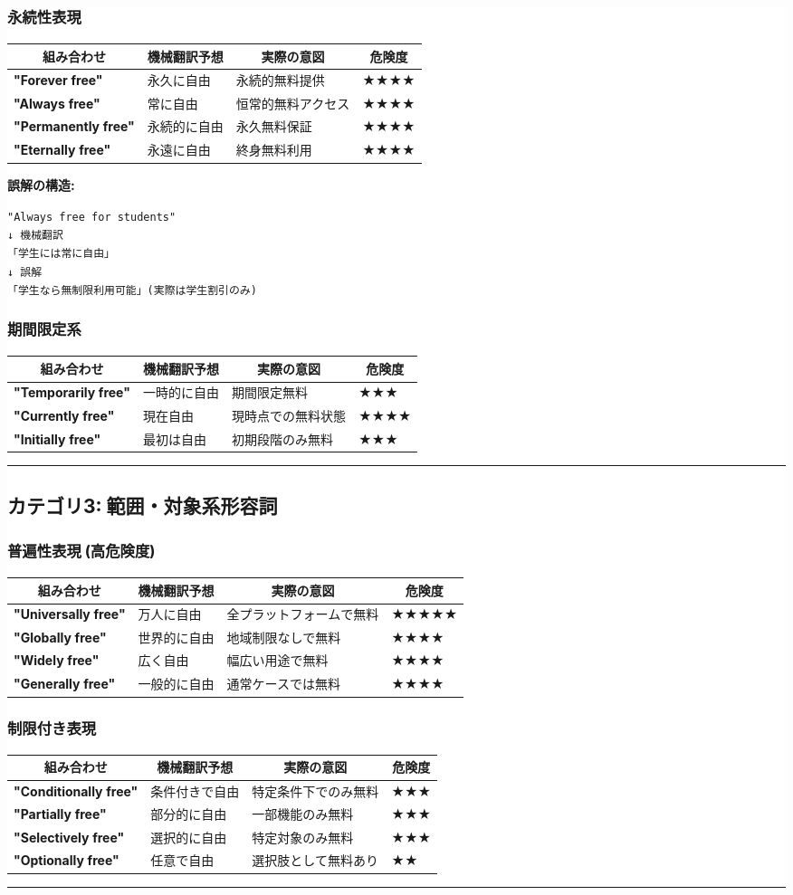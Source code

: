 ### **永続性表現**

| 組み合わせ | 機械翻訳予想 | 実際の意図 | 危険度 |
|----------|------------|-----------|--------|
| **"Forever free"** | 永久に自由 | 永続的無料提供 | ★★★★ |
| **"Always free"** | 常に自由 | 恒常的無料アクセス | ★★★★ |
| **"Permanently free"** | 永続的に自由 | 永久無料保証 | ★★★★ |
| **"Eternally free"** | 永遠に自由 | 終身無料利用 | ★★★★ |

**誤解の構造:**
```
"Always free for students"
↓ 機械翻訳
「学生には常に自由」
↓ 誤解
「学生なら無制限利用可能」(実際は学生割引のみ)
```

### **期間限定系**

| 組み合わせ | 機械翻訳予想 | 実際の意図 | 危険度 |
|----------|------------|-----------|--------|
| **"Temporarily free"** | 一時的に自由 | 期間限定無料 | ★★★ |
| **"Currently free"** | 現在自由 | 現時点での無料状態 | ★★★★ |
| **"Initially free"** | 最初は自由 | 初期段階のみ無料 | ★★★ |

---

## カテゴリ3: 範囲・対象系形容詞

### **普遍性表現** (高危険度)

| 組み合わせ | 機械翻訳予想 | 実際の意図 | 危険度 |
|----------|------------|-----------|--------|
| **"Universally free"** | 万人に自由 | 全プラットフォームで無料 | ★★★★★ |
| **"Globally free"** | 世界的に自由 | 地域制限なしで無料 | ★★★★ |
| **"Widely free"** | 広く自由 | 幅広い用途で無料 | ★★★★ |
| **"Generally free"** | 一般的に自由 | 通常ケースでは無料 | ★★★★ |

### **制限付き表現**

| 組み合わせ | 機械翻訳予想 | 実際の意図 | 危険度 |
|----------|------------|-----------|--------|
| **"Conditionally free"** | 条件付きで自由 | 特定条件下でのみ無料 | ★★★ |
| **"Partially free"** | 部分的に自由 | 一部機能のみ無料 | ★★★ |
| **"Selectively free"** | 選択的に自由 | 特定対象のみ無料 | ★★★ |
| **"Optionally free"** | 任意で自由 | 選択肢として無料あり | ★★ |

---